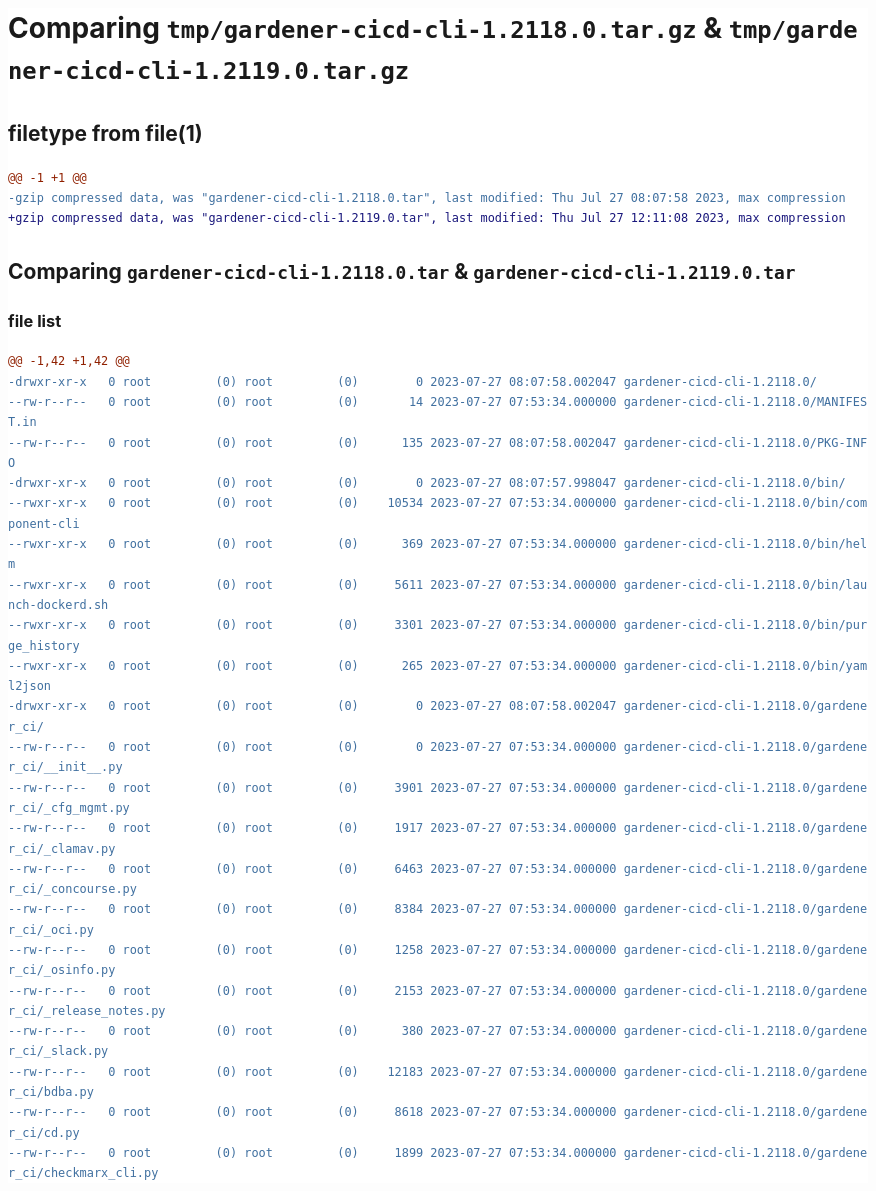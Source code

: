 # Comparing `tmp/gardener-cicd-cli-1.2118.0.tar.gz` & `tmp/gardener-cicd-cli-1.2119.0.tar.gz`

## filetype from file(1)

```diff
@@ -1 +1 @@
-gzip compressed data, was "gardener-cicd-cli-1.2118.0.tar", last modified: Thu Jul 27 08:07:58 2023, max compression
+gzip compressed data, was "gardener-cicd-cli-1.2119.0.tar", last modified: Thu Jul 27 12:11:08 2023, max compression
```

## Comparing `gardener-cicd-cli-1.2118.0.tar` & `gardener-cicd-cli-1.2119.0.tar`

### file list

```diff
@@ -1,42 +1,42 @@
-drwxr-xr-x   0 root         (0) root         (0)        0 2023-07-27 08:07:58.002047 gardener-cicd-cli-1.2118.0/
--rw-r--r--   0 root         (0) root         (0)       14 2023-07-27 07:53:34.000000 gardener-cicd-cli-1.2118.0/MANIFEST.in
--rw-r--r--   0 root         (0) root         (0)      135 2023-07-27 08:07:58.002047 gardener-cicd-cli-1.2118.0/PKG-INFO
-drwxr-xr-x   0 root         (0) root         (0)        0 2023-07-27 08:07:57.998047 gardener-cicd-cli-1.2118.0/bin/
--rwxr-xr-x   0 root         (0) root         (0)    10534 2023-07-27 07:53:34.000000 gardener-cicd-cli-1.2118.0/bin/component-cli
--rwxr-xr-x   0 root         (0) root         (0)      369 2023-07-27 07:53:34.000000 gardener-cicd-cli-1.2118.0/bin/helm
--rwxr-xr-x   0 root         (0) root         (0)     5611 2023-07-27 07:53:34.000000 gardener-cicd-cli-1.2118.0/bin/launch-dockerd.sh
--rwxr-xr-x   0 root         (0) root         (0)     3301 2023-07-27 07:53:34.000000 gardener-cicd-cli-1.2118.0/bin/purge_history
--rwxr-xr-x   0 root         (0) root         (0)      265 2023-07-27 07:53:34.000000 gardener-cicd-cli-1.2118.0/bin/yaml2json
-drwxr-xr-x   0 root         (0) root         (0)        0 2023-07-27 08:07:58.002047 gardener-cicd-cli-1.2118.0/gardener_ci/
--rw-r--r--   0 root         (0) root         (0)        0 2023-07-27 07:53:34.000000 gardener-cicd-cli-1.2118.0/gardener_ci/__init__.py
--rw-r--r--   0 root         (0) root         (0)     3901 2023-07-27 07:53:34.000000 gardener-cicd-cli-1.2118.0/gardener_ci/_cfg_mgmt.py
--rw-r--r--   0 root         (0) root         (0)     1917 2023-07-27 07:53:34.000000 gardener-cicd-cli-1.2118.0/gardener_ci/_clamav.py
--rw-r--r--   0 root         (0) root         (0)     6463 2023-07-27 07:53:34.000000 gardener-cicd-cli-1.2118.0/gardener_ci/_concourse.py
--rw-r--r--   0 root         (0) root         (0)     8384 2023-07-27 07:53:34.000000 gardener-cicd-cli-1.2118.0/gardener_ci/_oci.py
--rw-r--r--   0 root         (0) root         (0)     1258 2023-07-27 07:53:34.000000 gardener-cicd-cli-1.2118.0/gardener_ci/_osinfo.py
--rw-r--r--   0 root         (0) root         (0)     2153 2023-07-27 07:53:34.000000 gardener-cicd-cli-1.2118.0/gardener_ci/_release_notes.py
--rw-r--r--   0 root         (0) root         (0)      380 2023-07-27 07:53:34.000000 gardener-cicd-cli-1.2118.0/gardener_ci/_slack.py
--rw-r--r--   0 root         (0) root         (0)    12183 2023-07-27 07:53:34.000000 gardener-cicd-cli-1.2118.0/gardener_ci/bdba.py
--rw-r--r--   0 root         (0) root         (0)     8618 2023-07-27 07:53:34.000000 gardener-cicd-cli-1.2118.0/gardener_ci/cd.py
--rw-r--r--   0 root         (0) root         (0)     1899 2023-07-27 07:53:34.000000 gardener-cicd-cli-1.2118.0/gardener_ci/checkmarx_cli.py
```